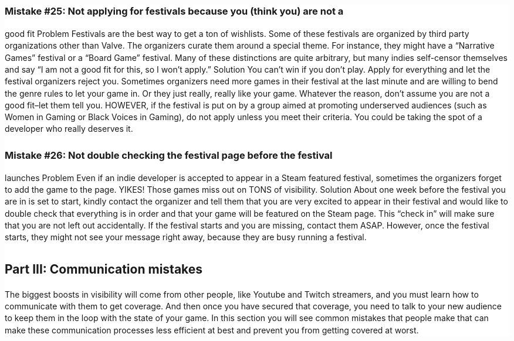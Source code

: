 ### Mistake #25: Not applying for festivals because you (think you) are not a

good fit
Problem
Festivals are the best way to get a ton of wishlists. Some of these festivals are organized by third party
organizations other than Valve. The organizers curate them around a special theme. For instance, they might
have a “Narrative Games” festival or a “Board Game” festival. Many of these distinctions are quite arbitrary, but
many indies self-censor themselves and say “I am not a good fit for this, so I won’t apply.”
Solution
You can’t win if you don’t play. Apply for everything and let the festival organizers reject you. Sometimes
organizers need more games in their festival at the last minute and are willing to bend the genre rules to let
your game in. Or they just really, really like your game. Whatever the reason, don’t assume you are not a good
fit–let them tell you. HOWEVER, if the festival is put on by a group aimed at promoting underserved audiences
(such as Women in Gaming or Black Voices in Gaming), do not apply unless you meet their criteria. You could
be taking the spot of a developer who really deserves it.

### Mistake #26: Not double checking the festival page before the festival

launches
Problem
Even if an indie developer is accepted to appear in a Steam featured festival, sometimes the organizers forget
to add the game to the page. YIKES! Those games miss out on TONS of visibility.
Solution
About one week before the festival you are in is set to start, kindly contact the organizer and tell them that you
are very excited to appear in their festival and would like to double check that everything is in order and that
your game will be featured on the Steam page. This “check in” will make sure that you are not left out
accidentally. If the festival starts and you are missing, contact them ASAP. However, once the festival starts,
they might not see your message right away, because they are busy running a festival.

## Part III: Communication mistakes

The biggest boosts in visibility will come from other people, like Youtube and Twitch streamers, and you must
learn how to communicate with them to get coverage.
And then once you have secured that coverage, you need to talk to your new audience to keep them in the
loop with the state of your game.
In this section you will see common mistakes that people make that can make these communication processes
less efficient at best and prevent you from getting covered at worst.

